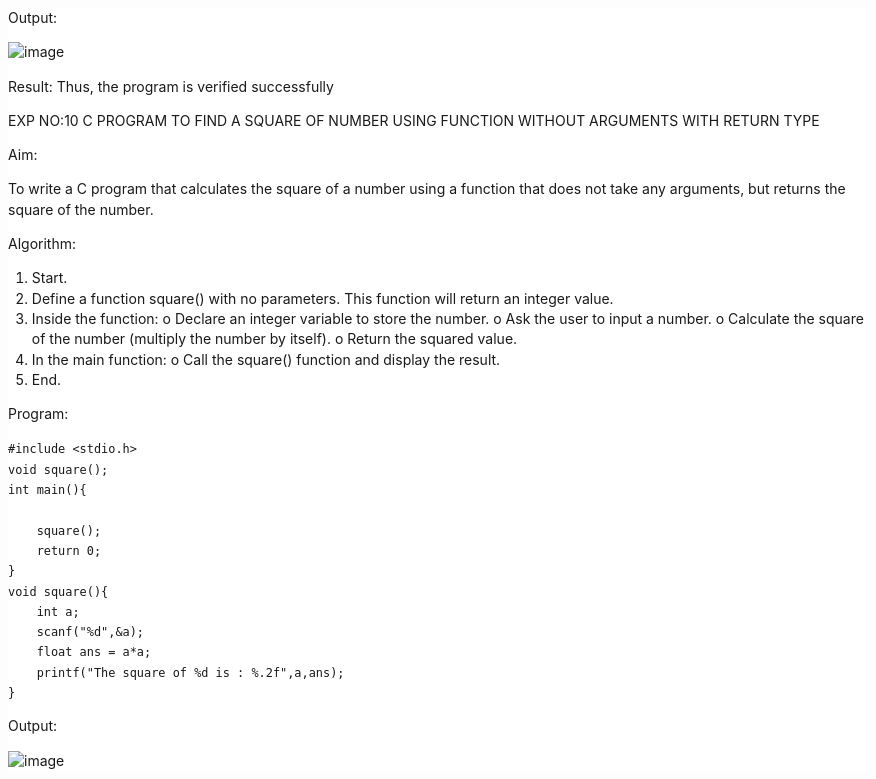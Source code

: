 

Output:



![image](https://github.com/user-attachments/assets/8fd4ce95-66fa-41c1-8f60-3bf74174da27)




Result:
Thus, the program is verified successfully

EXP NO:10 C PROGRAM TO FIND A SQUARE  OF NUMBER USING FUNCTION WITHOUT ARGUMENTS WITH RETURN TYPE

Aim:

To write a C program that calculates the square of a number using a function that does not take any arguments, but returns the square of the number.

Algorithm:

1.	Start.
2.	Define a function square() with no parameters. This function will return an integer value.
3.	Inside the function:
o	Declare an integer variable to store the number.
o	Ask the user to input a number.
o	Calculate the square of the number (multiply the number by itself).
o	Return the squared value.
4.	In the main function:
o	Call the square() function and display the result.
5.	End.

Program:
```
#include <stdio.h>
void square();
int main(){
    
    square();
    return 0;
}
void square(){
    int a;
    scanf("%d",&a);
    float ans = a*a;
    printf("The square of %d is : %.2f",a,ans);
}
```



Output:



![image](https://github.com/user-attachments/assets/460fb9cb-b84c-4cbf-96a3-f80f252852c6)


